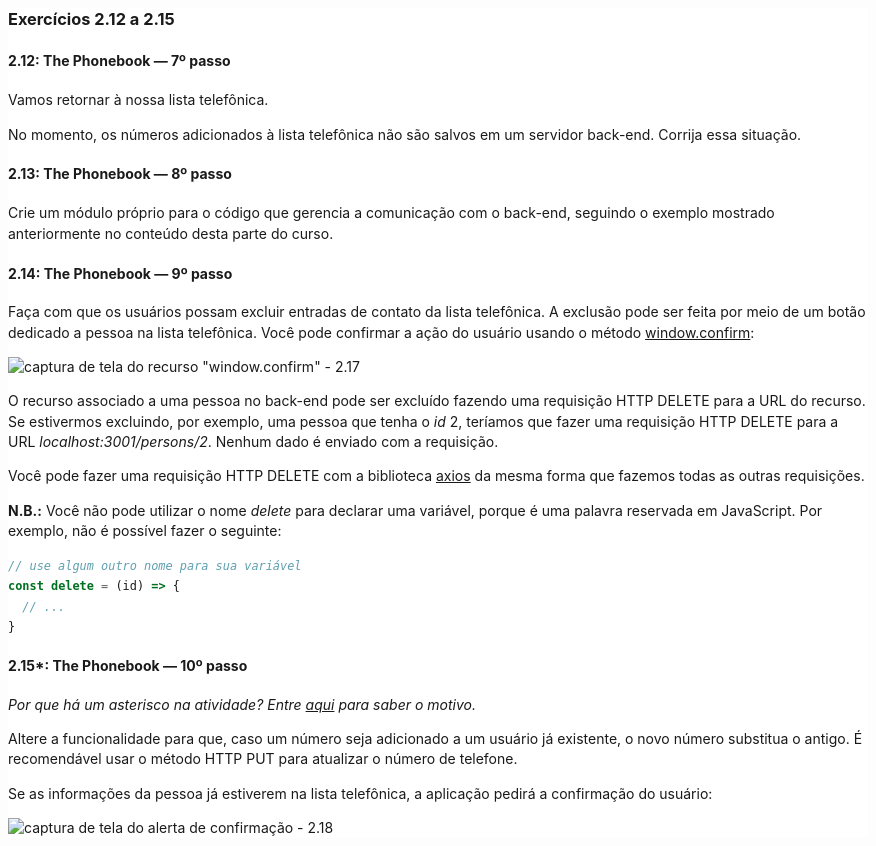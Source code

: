 <div class="tasks">

<h3>Exercícios 2.12 a 2.15</h3>

<h4>2.12: The Phonebook — 7º passo</h4>

Vamos retornar à nossa lista telefônica.

No momento, os números adicionados à lista telefônica não são salvos em um servidor back-end. Corrija essa situação.

<h4>2.13: The Phonebook — 8º passo</h4>

Crie um módulo próprio para o código que gerencia a comunicação com o back-end, seguindo o exemplo mostrado anteriormente no conteúdo desta parte do curso.

<h4>2.14: The Phonebook — 9º passo</h4>

Faça com que os usuários possam excluir entradas de contato da lista telefônica. A exclusão pode ser feita por meio de um botão dedicado a pessoa na lista telefônica. Você pode confirmar a ação do usuário usando o método [window.confirm](https://developer.mozilla.org/en-US/docs/Web/API/Window/confirm):

![captura de tela do recurso "window.confirm" - 2.17](../../images/2/24e.png)

O recurso associado a uma pessoa no back-end pode ser excluído fazendo uma requisição HTTP DELETE para a URL do recurso. Se estivermos excluindo, por exemplo, uma pessoa que tenha o <i>id</i> 2, teríamos que fazer uma requisição HTTP DELETE para a URL <i>localhost:3001/persons/2</i>. Nenhum dado é enviado com a requisição.

Você pode fazer uma requisição HTTP DELETE com a biblioteca [axios](https://github.com/axios/axios) da mesma forma que fazemos todas as outras requisições.

**N.B.:** Você não pode utilizar o nome <em>delete</em> para declarar uma variável, porque é uma palavra reservada em JavaScript. Por exemplo, não é possível fazer o seguinte:

```js
// use algum outro nome para sua variável
const delete = (id) => {
  // ...
}
```

<h4>2.15*: The Phonebook — 10º passo</h4>

<i>Por que há um asterisco na atividade? Entre [aqui](/pt/part0/informacoes_gerais#fazendo-o-curso) para saber o motivo.</i>

Altere a funcionalidade para que, caso um número seja adicionado a um usuário já existente, o novo número substitua o antigo. É recomendável usar o método HTTP PUT para atualizar o número de telefone.

Se as informações da pessoa já estiverem na lista telefônica, a aplicação pedirá a confirmação do usuário:

![captura de tela do alerta de confirmação - 2.18](../../images/teht/16e.png)

</div>

